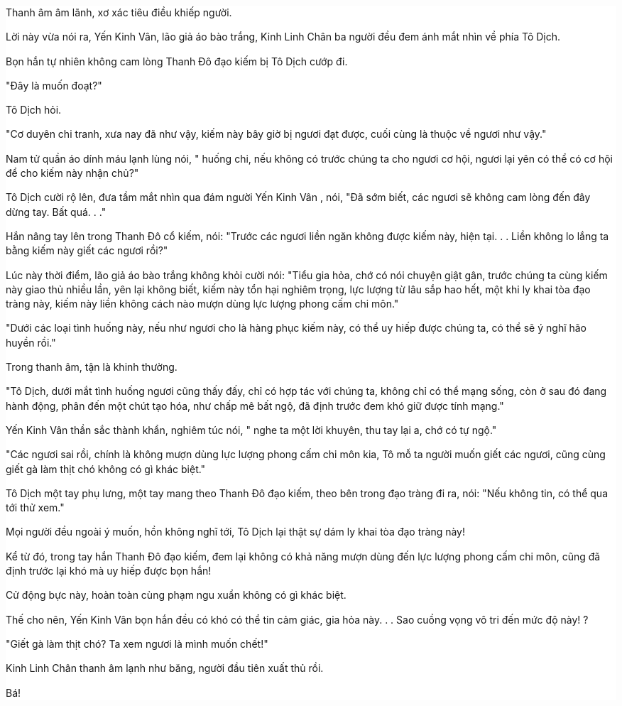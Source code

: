 Thanh âm âm lãnh, xơ xác tiêu điều khiếp người.

Lời này vừa nói ra, Yến Kinh Vân, lão giả áo bào trắng, Kinh Linh Chân ba người đều đem ánh mắt nhìn về phía Tô Dịch.

Bọn hắn tự nhiên không cam lòng Thanh Đô đạo kiếm bị Tô Dịch cướp đi.

"Đây là muốn đoạt?"

Tô Dịch hỏi.

"Cơ duyên chi tranh, xưa nay đã như vậy, kiếm này bây giờ bị ngươi đạt được, cuối cùng là thuộc về ngươi như vậy."

Nam tử quần áo dính máu lạnh lùng nói, " huống chi, nếu không có trước chúng ta cho ngươi cơ hội, ngươi lại yên có thể có cơ hội để cho kiếm này nhận chủ?"

Tô Dịch cười rộ lên, đưa tầm mắt nhìn qua đám người Yến Kinh Vân , nói, "Đã sớm biết, các ngươi sẽ không cam lòng đến đây dừng tay. Bất quá. . ."

Hắn nâng tay lên trong Thanh Đô cổ kiếm, nói: "Trước các ngươi liền ngăn không được kiếm này, hiện tại. . . Liền không lo lắng ta bằng kiếm này giết các ngươi rồi?"

Lúc này thời điểm, lão giả áo bào trắng không khỏi cười nói: "Tiểu gia hỏa, chớ có nói chuyện giật gân, trước chúng ta cùng kiếm này giao thủ nhiều lần, yên lại không biết, kiếm này tổn hại nghiêm trọng, lực lượng từ lâu sắp hao hết, một khi ly khai tòa đạo tràng này, kiếm này liền không cách nào mượn dùng lực lượng phong cấm chi môn."

"Dưới các loại tình huống này, nếu như ngươi cho là hàng phục kiếm này, có thể uy hiếp được chúng ta, có thể sẽ ý nghĩ hão huyền rồi."

Trong thanh âm, tận là khinh thường.

"Tô Dịch, dưới mắt tình huống ngươi cũng thấy đấy, chỉ có hợp tác với chúng ta, không chỉ có thể mạng sống, còn ở sau đó đang hành động, phân đến một chút tạo hóa, như chấp mê bất ngộ, đã định trước đem khó giữ được tính mạng."

Yến Kinh Vân thần sắc thành khẩn, nghiêm túc nói, " nghe ta một lời khuyên, thu tay lại a, chớ có tự ngộ."

"Các ngươi sai rồi, chính là không mượn dùng lực lượng phong cấm chi môn kia, Tô mỗ ta người muốn giết các ngươi, cũng cùng giết gà làm thịt chó không có gì khác biệt."

Tô Dịch một tay phụ lưng, một tay mang theo Thanh Đô đạo kiếm, theo bên trong đạo tràng đi ra, nói: "Nếu không tin, có thể qua tới thử xem."

Mọi người đều ngoài ý muốn, hồn không nghĩ tới, Tô Dịch lại thật sự dám ly khai tòa đạo tràng này!

Kể từ đó, trong tay hắn Thanh Đô đạo kiếm, đem lại không có khả năng mượn dùng đến lực lượng phong cấm chi môn, cũng đã định trước lại khó mà uy hiếp được bọn hắn!

Cử động bực này, hoàn toàn cùng phạm ngu xuẩn không có gì khác biệt.

Thế cho nên, Yến Kinh Vân bọn hắn đều có khó có thể tin cảm giác, gia hỏa này. . . Sao cuồng vọng vô tri đến mức độ này! ?

"Giết gà làm thịt chó? Ta xem ngươi là mình muốn chết!"

Kinh Linh Chân thanh âm lạnh như băng, người đầu tiên xuất thủ rồi.

Bá!
